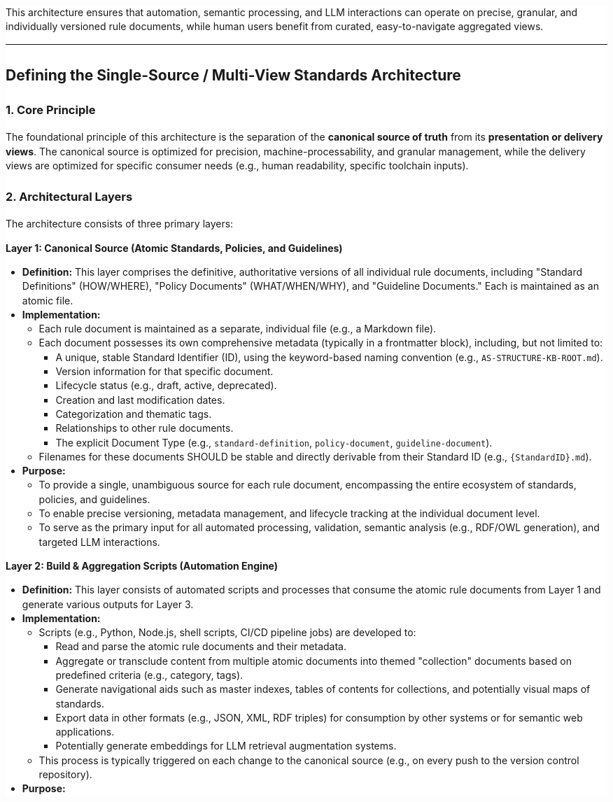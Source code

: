 This architecture ensures that automation, semantic processing, and LLM interactions can operate on precise, granular, and individually versioned rule documents, while human users benefit from curated, easy-to-navigate aggregated views.

---

## Defining the Single-Source / Multi-View Standards Architecture

### 1. Core Principle

The foundational principle of this architecture is the separation of the **canonical source of truth** from its **presentation or delivery views**. The canonical source is optimized for precision, machine-processability, and granular management, while the delivery views are optimized for specific consumer needs (e.g., human readability, specific toolchain inputs).

### 2. Architectural Layers

The architecture consists of three primary layers:

**Layer 1: Canonical Source (Atomic Standards, Policies, and Guidelines)**

*   **Definition:** This layer comprises the definitive, authoritative versions of all individual rule documents, including "Standard Definitions" (HOW/WHERE), "Policy Documents" (WHAT/WHEN/WHY), and "Guideline Documents." Each is maintained as an atomic file.
*   **Implementation:**
    *   Each rule document is maintained as a separate, individual file (e.g., a Markdown file).
    *   Each document possesses its own comprehensive metadata (typically in a frontmatter block), including, but not limited to:
        *   A unique, stable Standard Identifier (ID), using the keyword-based naming convention (e.g., `AS-STRUCTURE-KB-ROOT.md`).
        *   Version information for that specific document.
        *   Lifecycle status (e.g., draft, active, deprecated).
        *   Creation and last modification dates.
        *   Categorization and thematic tags.
        *   Relationships to other rule documents.
        *   The explicit Document Type (e.g., `standard-definition`, `policy-document`, `guideline-document`).
    *   Filenames for these documents SHOULD be stable and directly derivable from their Standard ID (e.g., `{StandardID}.md`).
*   **Purpose:**
    *   To provide a single, unambiguous source for each rule document, encompassing the entire ecosystem of standards, policies, and guidelines.
    *   To enable precise versioning, metadata management, and lifecycle tracking at the individual document level.
    *   To serve as the primary input for all automated processing, validation, semantic analysis (e.g., RDF/OWL generation), and targeted LLM interactions.

**Layer 2: Build & Aggregation Scripts (Automation Engine)**

*   **Definition:** This layer consists of automated scripts and processes that consume the atomic rule documents from Layer 1 and generate various outputs for Layer 3.
*   **Implementation:**
    *   Scripts (e.g., Python, Node.js, shell scripts, CI/CD pipeline jobs) are developed to:
        *   Read and parse the atomic rule documents and their metadata.
        *   Aggregate or transclude content from multiple atomic documents into themed "collection" documents based on predefined criteria (e.g., category, tags).
        *   Generate navigational aids such as master indexes, tables of contents for collections, and potentially visual maps of standards.
        *   Export data in other formats (e.g., JSON, XML, RDF triples) for consumption by other systems or for semantic web applications.
        *   Potentially generate embeddings for LLM retrieval augmentation systems.
    *   This process is typically triggered on each change to the canonical source (e.g., on every push to the version control repository).
*   **Purpose:**